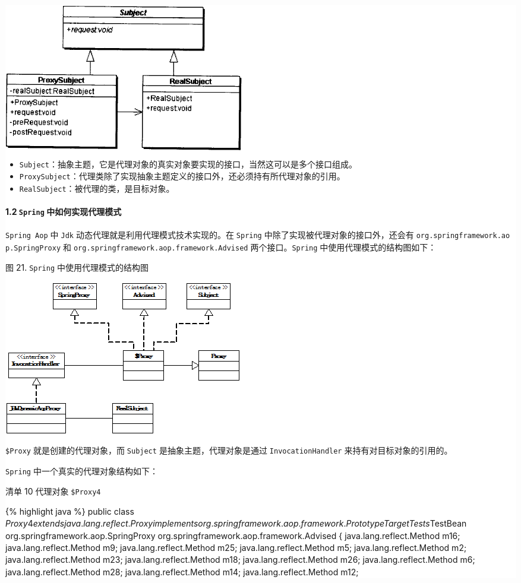<img src="/assets/images/article_imgs/architecture/2015/05/09/20.png" alt="代理模式的结构" align="center"/>

*  <code>Subject</code>：抽象主题，它是代理对象的真实对象要实现的接口，当然这可以是多个接口组成。  
*  <code>ProxySubject</code>：代理类除了实现抽象主题定义的接口外，还必须持有所代理对象的引用。
*  <code>RealSubject</code>：被代理的类，是目标对象。

#### **1.2 <code>Spring</code> 中如何实现代理模式**

<code>Spring Aop</code> 中 <code>Jdk</code> 动态代理就是利用代理模式技术实现的。在 <code>Spring</code> 中除了实现被代理对象的接口外，还会有 <code>org.springframework.aop.SpringProxy</code> 和 <code>org.springframework.aop.framework.Advised</code> 两个接口。<code>Spring</code> 中使用代理模式的结构图如下：

图 21. <code>Spring</code> 中使用代理模式的结构图

<img src="/assets/images/article_imgs/architecture/2015/05/09/21.gif" alt="Spring中使用代理模式的结构图" align="center"/>

<code>$Proxy</code> 就是创建的代理对象，而 <code>Subject</code> 是抽象主题，代理对象是通过 <code>InvocationHandler</code> 来持有对目标对象的引用的。

<code>Spring</code> 中一个真实的代理对象结构如下：

清单 10 代理对象 <code>$Proxy4</code>

{% highlight java %}
public class $Proxy4 extends java.lang.reflect.Proxy implements 
    org.springframework.aop.framework.PrototypeTargetTests$TestBean 
    org.springframework.aop.SpringProxy 
    org.springframework.aop.framework.Advised
{
    java.lang.reflect.Method m16;
    java.lang.reflect.Method m9;
    java.lang.reflect.Method m25;
    java.lang.reflect.Method m5;
    java.lang.reflect.Method m2;
    java.lang.reflect.Method m23;
    java.lang.reflect.Method m18;
    java.lang.reflect.Method m26;
    java.lang.reflect.Method m6;
    java.lang.reflect.Method m28;
    java.lang.reflect.Method m14;
    java.lang.reflect.Method m12;